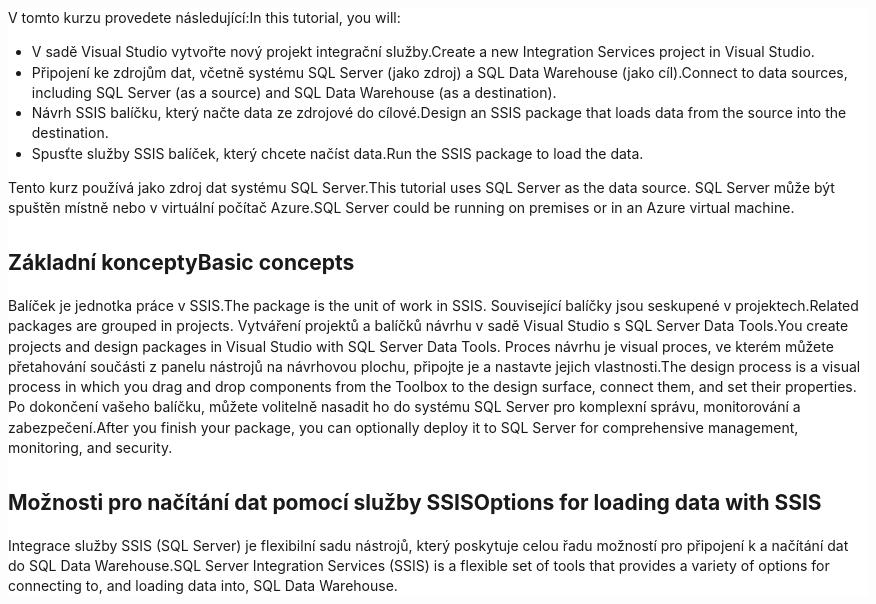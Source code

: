 <span data-ttu-id="75914-109">V tomto kurzu provedete následující:</span><span class="sxs-lookup"><span data-stu-id="75914-109">In this tutorial, you will:</span></span>

* <span data-ttu-id="75914-110">V sadě Visual Studio vytvořte nový projekt integrační služby.</span><span class="sxs-lookup"><span data-stu-id="75914-110">Create a new Integration Services project in Visual Studio.</span></span>
* <span data-ttu-id="75914-111">Připojení ke zdrojům dat, včetně systému SQL Server (jako zdroj) a SQL Data Warehouse (jako cíl).</span><span class="sxs-lookup"><span data-stu-id="75914-111">Connect to data sources, including SQL Server (as a source) and SQL Data Warehouse (as a destination).</span></span>
* <span data-ttu-id="75914-112">Návrh SSIS balíčku, který načte data ze zdrojové do cílové.</span><span class="sxs-lookup"><span data-stu-id="75914-112">Design an SSIS package that loads data from the source into the destination.</span></span>
* <span data-ttu-id="75914-113">Spusťte služby SSIS balíček, který chcete načíst data.</span><span class="sxs-lookup"><span data-stu-id="75914-113">Run the SSIS package to load the data.</span></span>

<span data-ttu-id="75914-114">Tento kurz používá jako zdroj dat systému SQL Server.</span><span class="sxs-lookup"><span data-stu-id="75914-114">This tutorial uses SQL Server as the data source.</span></span> <span data-ttu-id="75914-115">SQL Server může být spuštěn místně nebo v virtuální počítač Azure.</span><span class="sxs-lookup"><span data-stu-id="75914-115">SQL Server could be running on premises or in an Azure virtual machine.</span></span>

## <a name="basic-concepts"></a><span data-ttu-id="75914-116">Základní koncepty</span><span class="sxs-lookup"><span data-stu-id="75914-116">Basic concepts</span></span>
<span data-ttu-id="75914-117">Balíček je jednotka práce v SSIS.</span><span class="sxs-lookup"><span data-stu-id="75914-117">The package is the unit of work in SSIS.</span></span> <span data-ttu-id="75914-118">Související balíčky jsou seskupené v projektech.</span><span class="sxs-lookup"><span data-stu-id="75914-118">Related packages are grouped in projects.</span></span> <span data-ttu-id="75914-119">Vytváření projektů a balíčků návrhu v sadě Visual Studio s SQL Server Data Tools.</span><span class="sxs-lookup"><span data-stu-id="75914-119">You create projects and design packages in Visual Studio with SQL Server Data Tools.</span></span> <span data-ttu-id="75914-120">Proces návrhu je visual proces, ve kterém můžete přetahování součásti z panelu nástrojů na návrhovou plochu, připojte je a nastavte jejich vlastnosti.</span><span class="sxs-lookup"><span data-stu-id="75914-120">The design process is a visual process in which you drag and drop components from the Toolbox to the design surface, connect them, and set their properties.</span></span> <span data-ttu-id="75914-121">Po dokončení vašeho balíčku, můžete volitelně nasadit ho do systému SQL Server pro komplexní správu, monitorování a zabezpečení.</span><span class="sxs-lookup"><span data-stu-id="75914-121">After you finish your package, you can optionally deploy it to SQL Server for comprehensive management, monitoring, and security.</span></span>

## <a name="options-for-loading-data-with-ssis"></a><span data-ttu-id="75914-122">Možnosti pro načítání dat pomocí služby SSIS</span><span class="sxs-lookup"><span data-stu-id="75914-122">Options for loading data with SSIS</span></span>
<span data-ttu-id="75914-123">Integrace služby SSIS (SQL Server) je flexibilní sadu nástrojů, který poskytuje celou řadu možností pro připojení k a načítání dat do SQL Data Warehouse.</span><span class="sxs-lookup"><span data-stu-id="75914-123">SQL Server Integration Services (SSIS) is a flexible set of tools that provides a variety of options for connecting to, and loading data into, SQL Data Warehouse.</span></span>
